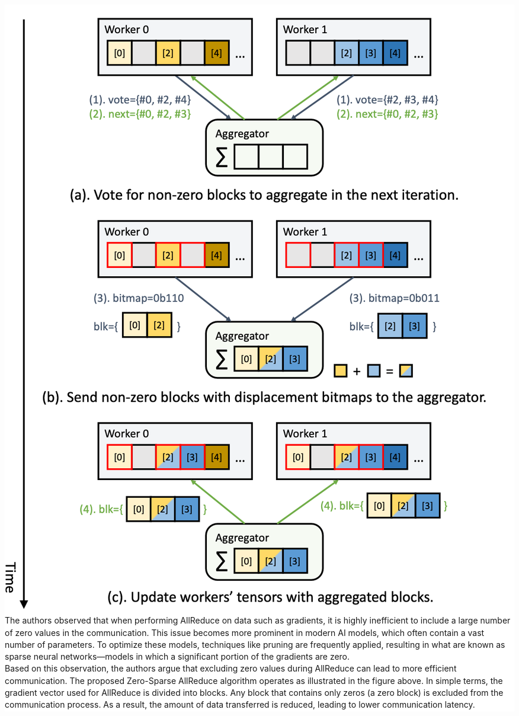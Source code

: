 ![Alt text](SPARSE_algo.png)    
The authors observed that when performing AllReduce on data such as gradients, it is highly inefficient to include a large number of zero values in the communication. This issue becomes more prominent in modern AI models, which often contain a vast number of parameters. To optimize these models, techniques like pruning are frequently applied, resulting in what are known as sparse neural networks—models in which a significant portion of the gradients are zero.   
Based on this observation, the authors argue that excluding zero values during AllReduce can lead to more efficient communication. The proposed Zero-Sparse AllReduce algorithm operates as illustrated in the figure above. In simple terms, the gradient vector used for AllReduce is divided into blocks. Any block that contains only zeros (a zero block) is excluded from the communication process. As a result, the amount of data transferred is reduced, leading to lower communication latency.
